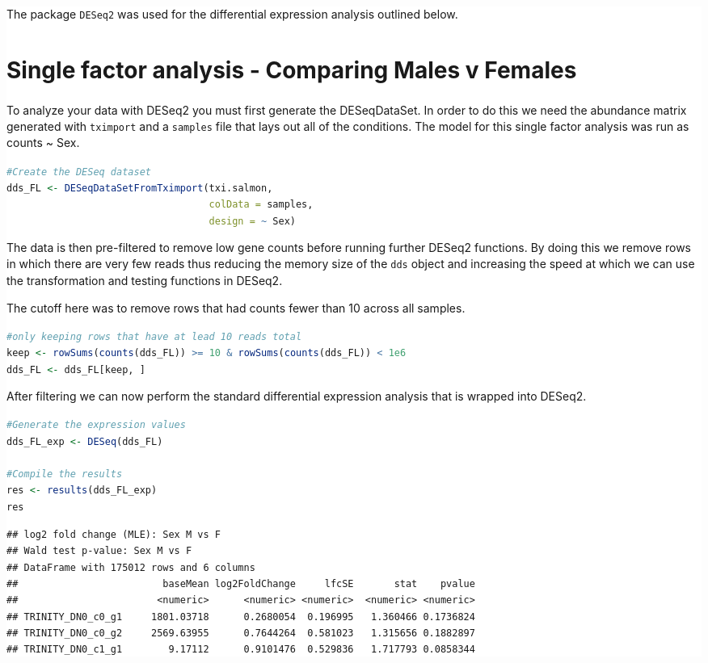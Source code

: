 The package `DESeq2` was used for the differential expression analysis
outlined below.

# Single factor analysis - Comparing Males v Females

To analyze your data with DESeq2 you must first generate the
DESeqDataSet. In order to do this we need the abundance matrix generated
with `tximport` and a `samples` file that lays out all of the
conditions. The model for this single factor analysis was run as counts
~ Sex.

``` r
#Create the DESeq dataset
dds_FL <- DESeqDataSetFromTximport(txi.salmon, 
                                   colData = samples,
                                   design = ~ Sex)
```

The data is then pre-filtered to remove low gene counts before running
further DESeq2 functions. By doing this we remove rows in which there
are very few reads thus reducing the memory size of the `dds` object and
increasing the speed at which we can use the transformation and testing
functions in DESeq2.

The cutoff here was to remove rows that had counts fewer than 10 across
all samples.

``` r
#only keeping rows that have at lead 10 reads total
keep <- rowSums(counts(dds_FL)) >= 10 & rowSums(counts(dds_FL)) < 1e6
dds_FL <- dds_FL[keep, ]
```

After filtering we can now perform the standard differential expression
analysis that is wrapped into DESeq2.

``` r
#Generate the expression values
dds_FL_exp <- DESeq(dds_FL)

#Compile the results
res <- results(dds_FL_exp)
res
```

    ## log2 fold change (MLE): Sex M vs F 
    ## Wald test p-value: Sex M vs F 
    ## DataFrame with 175012 rows and 6 columns
    ##                         baseMean log2FoldChange     lfcSE       stat    pvalue
    ##                        <numeric>      <numeric> <numeric>  <numeric> <numeric>
    ## TRINITY_DN0_c0_g1     1801.03718      0.2680054  0.196995   1.360466 0.1736824
    ## TRINITY_DN0_c0_g2     2569.63955      0.7644264  0.581023   1.315656 0.1882897
    ## TRINITY_DN0_c1_g1        9.17112      0.9101476  0.529836   1.717793 0.0858344